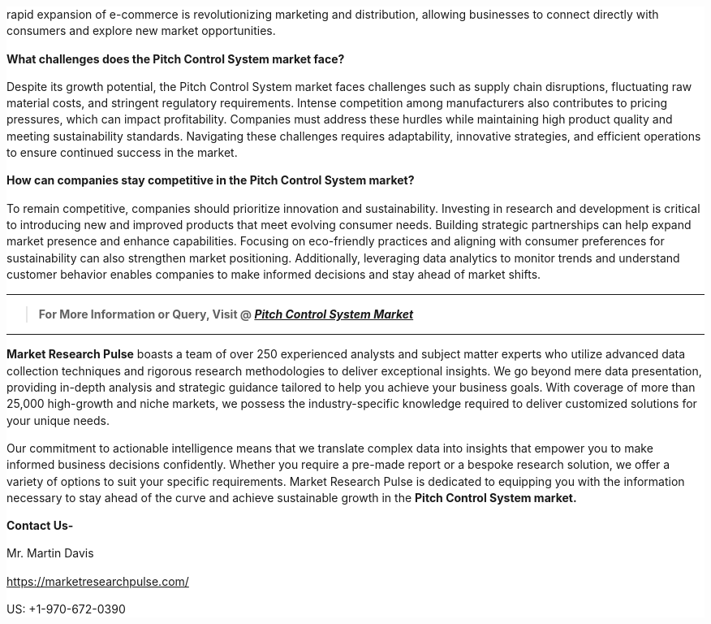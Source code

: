 rapid expansion of e-commerce is revolutionizing marketing and distribution, allowing businesses to connect directly with consumers and explore new market opportunities.</p><p><strong>What challenges does the Pitch Control System market face?</strong></p><p>Despite its growth potential, the Pitch Control System market faces challenges such as supply chain disruptions, fluctuating raw material costs, and stringent regulatory requirements. Intense competition among manufacturers also contributes to pricing pressures, which can impact profitability. Companies must address these hurdles while maintaining high product quality and meeting sustainability standards. Navigating these challenges requires adaptability, innovative strategies, and efficient operations to ensure continued success in the market.</p><p><strong>How can companies stay competitive in the Pitch Control System market?</strong></p><p>To remain competitive, companies should prioritize innovation and sustainability. Investing in research and development is critical to introducing new and improved products that meet evolving consumer needs. Building strategic partnerships can help expand market presence and enhance capabilities. Focusing on eco-friendly practices and aligning with consumer preferences for sustainability can also strengthen market positioning. Additionally, leveraging data analytics to monitor trends and understand customer behavior enables companies to make informed decisions and stay ahead of market shifts.</p><hr /><blockquote><p><strong>For More Information or Query, Visit @&nbsp;<em><a href="https://marketresearchpulse.com/report/18464/pitch-control-system-market?utm_source=Linkedin&utm_medium=091">Pitch Control System Market</a></em></strong></p></blockquote><hr /><p><strong>Market Research Pulse</strong> boasts a team of over 250 experienced analysts and subject matter experts who utilize advanced data collection techniques and rigorous research methodologies to deliver exceptional insights. We go beyond mere data presentation, providing in-depth analysis and strategic guidance tailored to help you achieve your business goals. With coverage of more than 25,000 high-growth and niche markets, we possess the industry-specific knowledge required to deliver customized solutions for your unique needs.</p><p>Our commitment to actionable intelligence means that we translate complex data into insights that empower you to make informed business decisions confidently. Whether you require a pre-made report or a bespoke research solution, we offer a variety of options to suit your specific requirements. Market Research Pulse is dedicated to equipping you with the information necessary to stay ahead of the curve and achieve sustainable growth in the <strong>Pitch Control System market.</strong></p><p><strong>Contact Us-</strong></p><p>Mr. Martin Davis</p><p>https://marketresearchpulse.com/</p><p>US: +1-970-672-0390</p>
